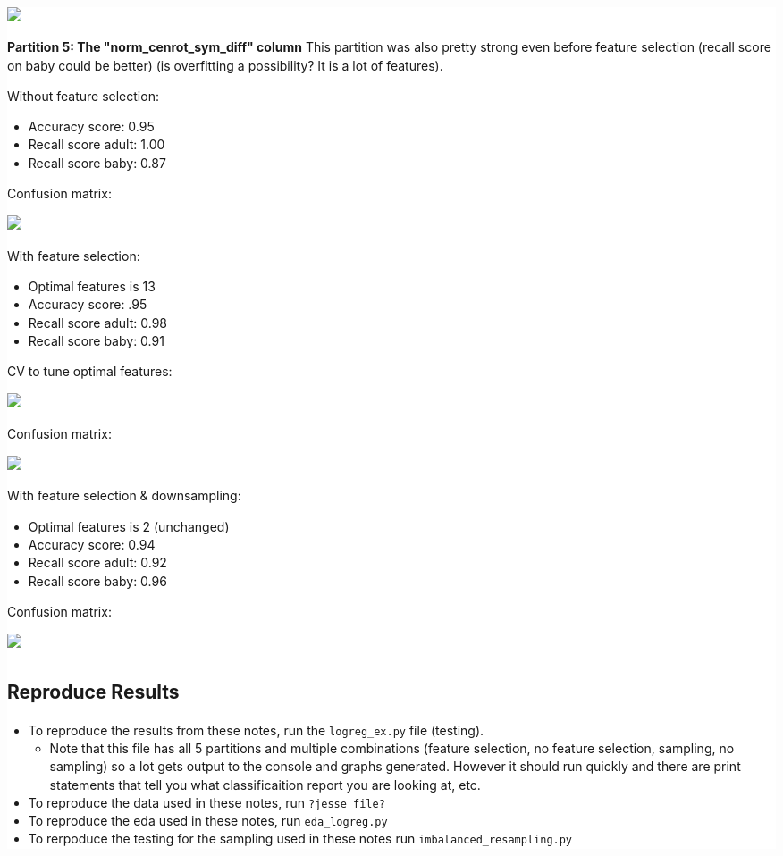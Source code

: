 <img src="figs/images/soph_logreg/p4_fd_cmat.png" width=600>

**Partition 5: The "norm_cenrot_sym_diff" column**
This partition was also pretty strong even before feature selection (recall score on baby could be better) (is overfitting a possibility? It is a lot of features).

Without feature selection:
* Accuracy score: 0.95
* Recall score adult: 1.00
* Recall score baby: 0.87

Confusion matrix:

<img src="figs/images/soph_logreg/p5_nf_cmat.png" width=600>

With feature selection:
* Optimal features is 13
* Accuracy score: .95
* Recall score adult: 0.98
* Recall score baby: 0.91

CV to tune optimal features:

<img src="figs/images/soph_logreg/p5_f_cv.png" width=600>

Confusion matrix:

<img src="figs/images/soph_logreg/p4_f_cmat.png" width=600>

With feature selection & downsampling:
* Optimal features is 2 (unchanged)
* Accuracy score: 0.94
* Recall score adult: 0.92
* Recall score baby: 0.96

Confusion matrix:

<img src="figs/images/soph_logreg/p4_fd_cmat.png" width=600>

## Reproduce Results
* To reproduce the results from these notes, run the `logreg_ex.py` file (testing).
  * Note that this file has all 5 partitions and multiple combinations (feature selection, no feature selection, sampling, no sampling) so a lot gets output to the console and graphs generated. However it should run quickly and there are print statements that tell you what classificaition report you are looking at, etc.
* To reproduce the data used in these notes, run `?jesse file?`
* To reproduce the eda used in these notes, run `eda_logreg.py`
* To rerpoduce the testing for the sampling used in these notes run `imbalanced_resampling.py`